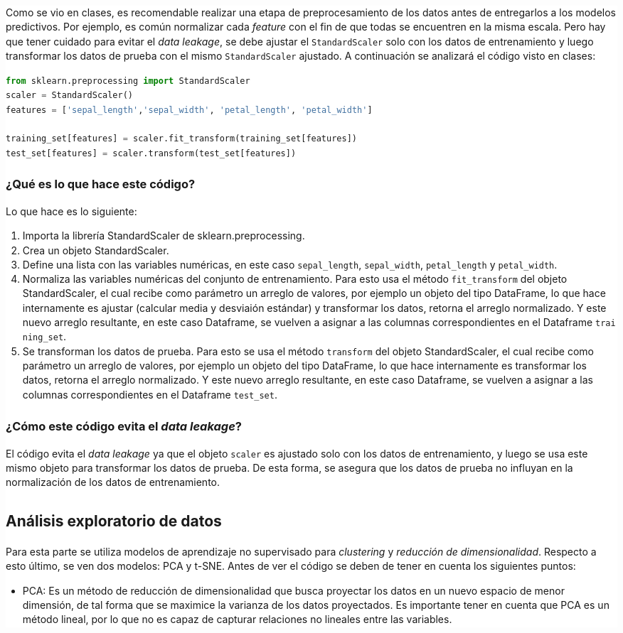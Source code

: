 Como se vio en clases, es recomendable realizar una etapa de preprocesamiento de los datos antes de entregarlos a los modelos predictivos. Por ejemplo, es común normalizar cada _feature_ con el fin de que todas se encuentren en la misma escala. Pero hay que tener cuidado para evitar el _data leakage_, se debe ajustar el `StandardScaler` solo con los datos de entrenamiento y luego transformar los datos de prueba con el mismo `StandardScaler` ajustado. A continuación se analizará el código visto en clases:

```python
from sklearn.preprocessing import StandardScaler
scaler = StandardScaler()
features = ['sepal_length','sepal_width', 'petal_length', 'petal_width']

training_set[features] = scaler.fit_transform(training_set[features])
test_set[features] = scaler.transform(test_set[features])
```

### ¿Qué es lo que hace este código?

Lo que hace es lo siguiente:

1. Importa la librería StandardScaler de sklearn.preprocessing.
2. Crea un objeto StandardScaler.
3. Define una lista con las variables numéricas, en este caso `sepal_length`, `sepal_width`, `petal_length` y `petal_width`.
4. Normaliza las variables numéricas del conjunto de entrenamiento. Para esto usa el método `fit_transform` del objeto StandardScaler, el cual recibe como parámetro un arreglo de valores, por ejemplo un objeto del tipo DataFrame, lo que hace internamente es ajustar (calcular media y desviaión estándar) y transformar los datos, retorna el arreglo normalizado. Y este nuevo arreglo resultante, en este caso Dataframe, se vuelven a asignar a las columnas correspondientes en el Dataframe `training_set`.
5. Se transforman los datos de prueba. Para esto se usa el método `transform` del objeto StandardScaler, el cual recibe como parámetro un arreglo de valores, por ejemplo un objeto del tipo DataFrame, lo que hace internamente es transformar los datos, retorna el arreglo normalizado. Y este nuevo arreglo resultante, en este caso Dataframe, se vuelven a asignar a las columnas correspondientes en el Dataframe `test_set`.

### ¿Cómo este código evita el _data leakage_?

El código evita el _data leakage_ ya que el objeto `scaler` es ajustado solo con los datos de entrenamiento, y luego se usa este mismo objeto para transformar los datos de prueba. De esta forma, se asegura que los datos de prueba no influyan en la normalización de los datos de entrenamiento.

## Análisis exploratorio de datos

Para esta parte se utiliza modelos de aprendizaje no supervisado para _clustering_ y _reducción de dimensionalidad_. Respecto a esto último, se ven dos modelos: PCA y t-SNE. Antes de ver el código se deben de tener en cuenta los siguientes puntos:

- PCA: Es un método de reducción de dimensionalidad que busca proyectar los datos en un nuevo espacio de menor dimensión, de tal forma que se maximice la varianza de los datos proyectados. Es importante tener en cuenta que PCA es un método lineal, por lo que no es capaz de capturar relaciones no lineales entre las variables.
